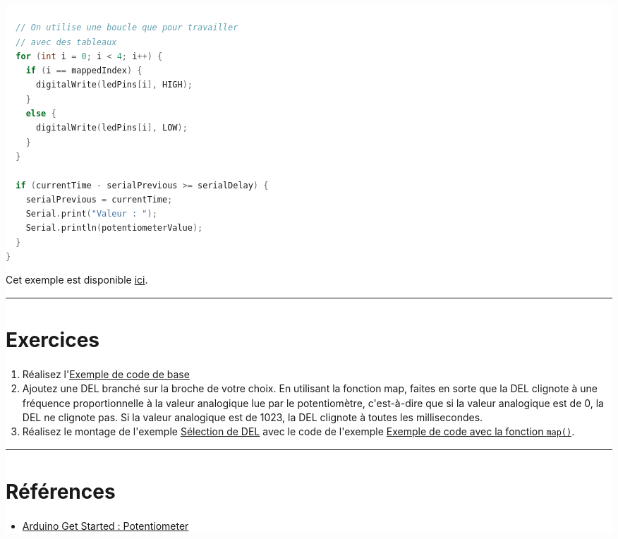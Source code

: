 ```cpp

  // On utilise une boucle que pour travailler
  // avec des tableaux
  for (int i = 0; i < 4; i++) {
    if (i == mappedIndex) {
      digitalWrite(ledPins[i], HIGH);
    }
    else {
      digitalWrite(ledPins[i], LOW);
    }
  }

  if (currentTime - serialPrevious >= serialDelay) {
    serialPrevious = currentTime;
    Serial.print("Valeur : ");
    Serial.println(potentiometerValue);    
  }  
}
```

Cet exemple est disponible [ici](https://wokwi.com/projects/356398829928163329).

---

# Exercices
1. Réalisez l'[Exemple de code de base](#exemple-de-code-de-base)
2. Ajoutez une DEL branché sur la broche de votre choix. En utilisant la fonction map, faites en sorte que la DEL clignote à une fréquence proportionnelle à la valeur analogique lue par le potentiomètre, c'est-à-dire que si la valeur analogique est de 0, la DEL ne clignote pas. Si la valeur analogique est de 1023, la DEL clignote à toutes les millisecondes.
3. Réalisez le montage de l'exemple [Sélection de DEL](#sélection-de-del) avec le code de l'exemple [Exemple de code avec la fonction `map()`](#exemple-de-code-avec-la-fonction-map).

---

# Références
- [Arduino Get Started : Potentiometer](https://arduinogetstarted.com/tutorials/arduino-potentiometer)
